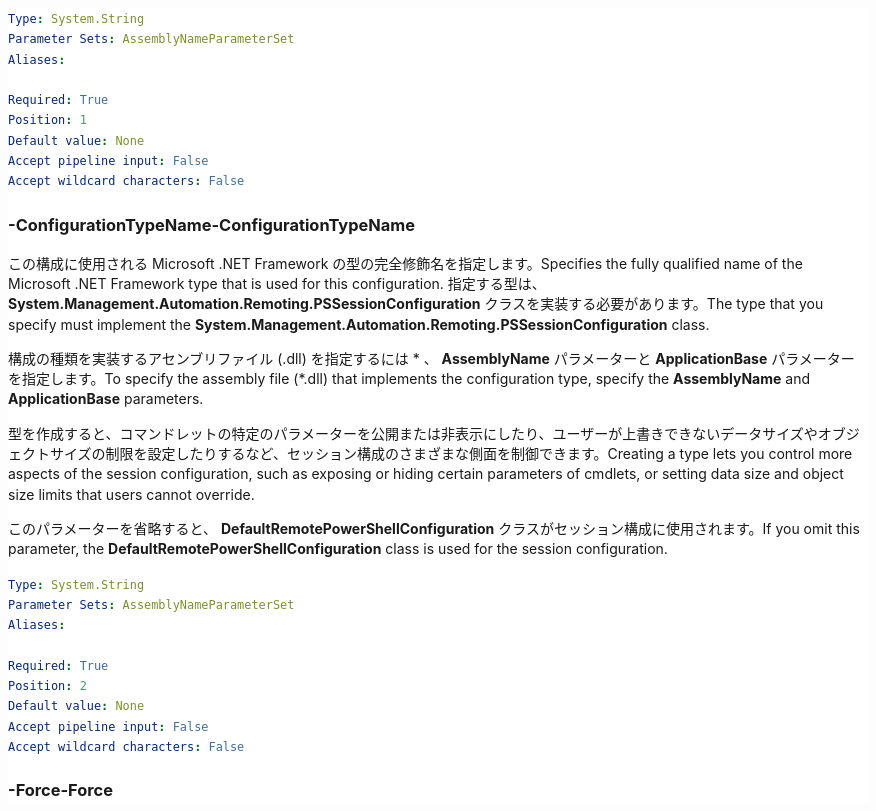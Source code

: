 ```yaml
Type: System.String
Parameter Sets: AssemblyNameParameterSet
Aliases:

Required: True
Position: 1
Default value: None
Accept pipeline input: False
Accept wildcard characters: False
```

### <span data-ttu-id="f4794-178">-ConfigurationTypeName</span><span class="sxs-lookup"><span data-stu-id="f4794-178">-ConfigurationTypeName</span></span>

<span data-ttu-id="f4794-179">この構成に使用される Microsoft .NET Framework の型の完全修飾名を指定します。</span><span class="sxs-lookup"><span data-stu-id="f4794-179">Specifies the fully qualified name of the Microsoft .NET Framework type that is used for this configuration.</span></span> <span data-ttu-id="f4794-180">指定する型は、 **System.Management.Automation.Remoting.PSSessionConfiguration** クラスを実装する必要があります。</span><span class="sxs-lookup"><span data-stu-id="f4794-180">The type that you specify must implement the **System.Management.Automation.Remoting.PSSessionConfiguration** class.</span></span>

<span data-ttu-id="f4794-181">構成の種類を実装するアセンブリファイル (.dll) を指定するには \* 、 **AssemblyName** パラメーターと **ApplicationBase** パラメーターを指定します。</span><span class="sxs-lookup"><span data-stu-id="f4794-181">To specify the assembly file (\*.dll) that implements the configuration type, specify the **AssemblyName** and **ApplicationBase** parameters.</span></span>

<span data-ttu-id="f4794-182">型を作成すると、コマンドレットの特定のパラメーターを公開または非表示にしたり、ユーザーが上書きできないデータサイズやオブジェクトサイズの制限を設定したりするなど、セッション構成のさまざまな側面を制御できます。</span><span class="sxs-lookup"><span data-stu-id="f4794-182">Creating a type lets you control more aspects of the session configuration, such as exposing or hiding certain parameters of cmdlets, or setting data size and object size limits that users cannot override.</span></span>

<span data-ttu-id="f4794-183">このパラメーターを省略すると、 **DefaultRemotePowerShellConfiguration** クラスがセッション構成に使用されます。</span><span class="sxs-lookup"><span data-stu-id="f4794-183">If you omit this parameter, the **DefaultRemotePowerShellConfiguration** class is used for the session configuration.</span></span>

```yaml
Type: System.String
Parameter Sets: AssemblyNameParameterSet
Aliases:

Required: True
Position: 2
Default value: None
Accept pipeline input: False
Accept wildcard characters: False
```

### <span data-ttu-id="f4794-184">-Force</span><span class="sxs-lookup"><span data-stu-id="f4794-184">-Force</span></span>
